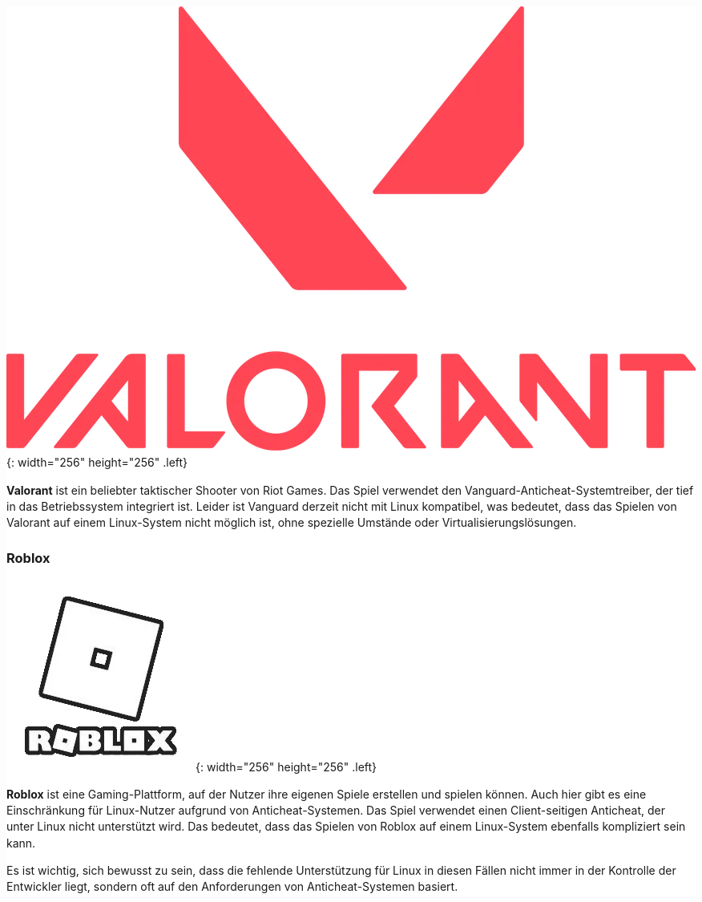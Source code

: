 ![Desktop View](/assets/img/valorant-logo.png){: width="256" height="256" .left}

**Valorant** ist ein beliebter taktischer Shooter von Riot Games. Das Spiel verwendet den Vanguard-Anticheat-Systemtreiber, der tief in das Betriebssystem integriert ist. Leider ist Vanguard derzeit nicht mit Linux kompatibel, was bedeutet, dass das Spielen von Valorant auf einem Linux-System nicht möglich ist, ohne spezielle Umstände oder Virtualisierungslösungen.

### Roblox

![Desktop View](/assets/img/roblox-logo.png){: width="256" height="256" .left}

**Roblox** ist eine Gaming-Plattform, auf der Nutzer ihre eigenen Spiele erstellen und spielen können. Auch hier gibt es eine Einschränkung für Linux-Nutzer aufgrund von Anticheat-Systemen. Das Spiel verwendet einen Client-seitigen Anticheat, der unter Linux nicht unterstützt wird. Das bedeutet, dass das Spielen von Roblox auf einem Linux-System ebenfalls kompliziert sein kann.

Es ist wichtig, sich bewusst zu sein, dass die fehlende Unterstützung für Linux in diesen Fällen nicht immer in der Kontrolle der Entwickler liegt, sondern oft auf den Anforderungen von Anticheat-Systemen basiert.

